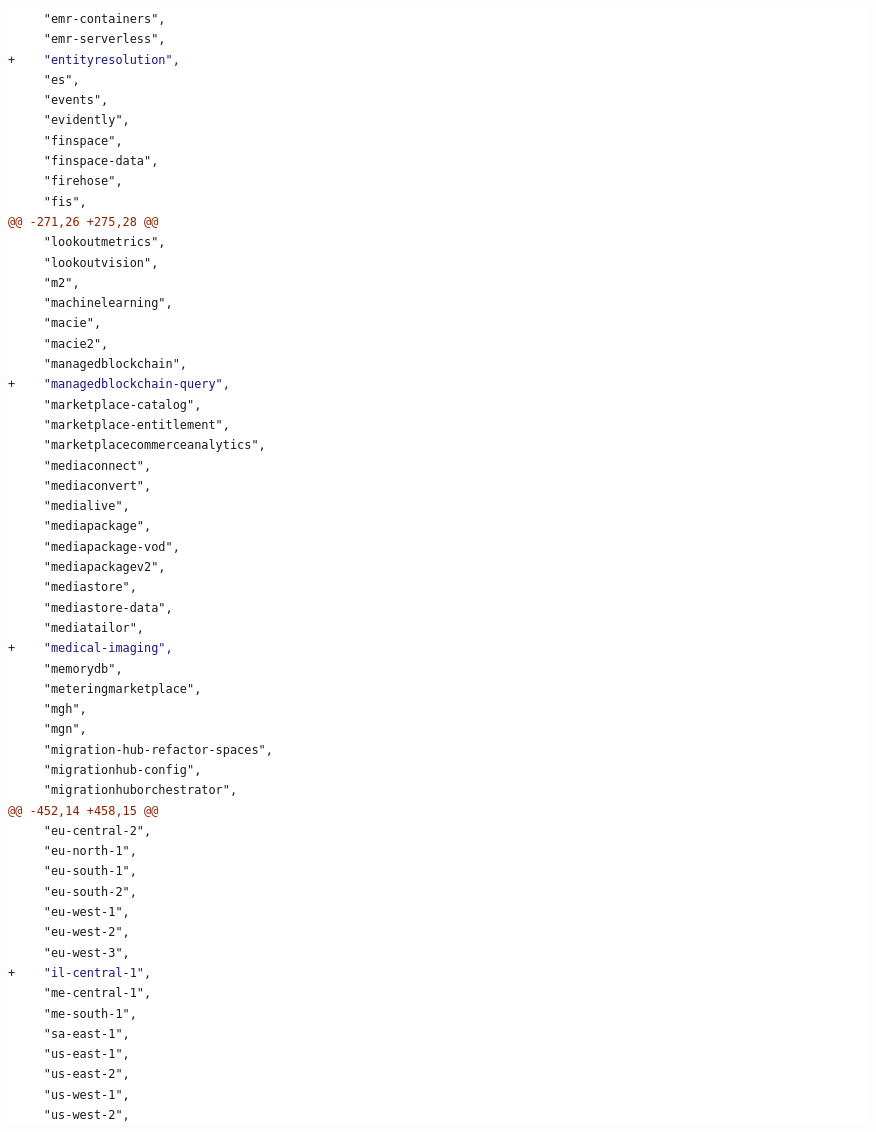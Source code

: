 ```diff
     "emr-containers",
     "emr-serverless",
+    "entityresolution",
     "es",
     "events",
     "evidently",
     "finspace",
     "finspace-data",
     "firehose",
     "fis",
@@ -271,26 +275,28 @@
     "lookoutmetrics",
     "lookoutvision",
     "m2",
     "machinelearning",
     "macie",
     "macie2",
     "managedblockchain",
+    "managedblockchain-query",
     "marketplace-catalog",
     "marketplace-entitlement",
     "marketplacecommerceanalytics",
     "mediaconnect",
     "mediaconvert",
     "medialive",
     "mediapackage",
     "mediapackage-vod",
     "mediapackagev2",
     "mediastore",
     "mediastore-data",
     "mediatailor",
+    "medical-imaging",
     "memorydb",
     "meteringmarketplace",
     "mgh",
     "mgn",
     "migration-hub-refactor-spaces",
     "migrationhub-config",
     "migrationhuborchestrator",
@@ -452,14 +458,15 @@
     "eu-central-2",
     "eu-north-1",
     "eu-south-1",
     "eu-south-2",
     "eu-west-1",
     "eu-west-2",
     "eu-west-3",
+    "il-central-1",
     "me-central-1",
     "me-south-1",
     "sa-east-1",
     "us-east-1",
     "us-east-2",
     "us-west-1",
     "us-west-2",
```
